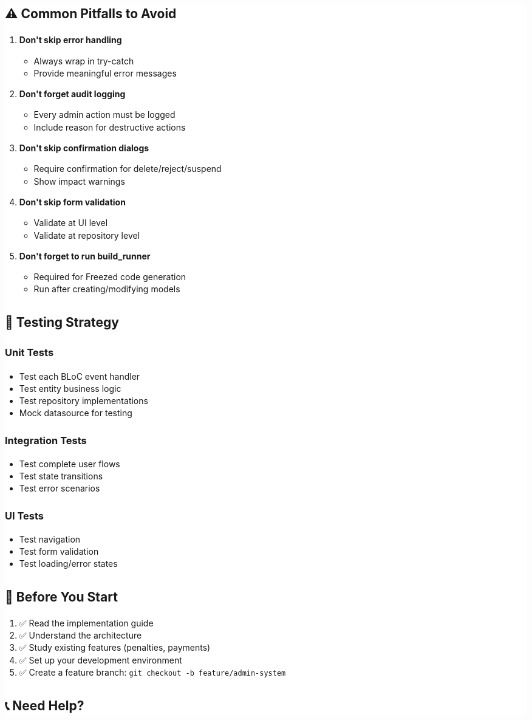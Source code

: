 ## ⚠️ Common Pitfalls to Avoid

1. **Don't skip error handling**
   - Always wrap in try-catch
   - Provide meaningful error messages

2. **Don't forget audit logging**
   - Every admin action must be logged
   - Include reason for destructive actions

3. **Don't skip confirmation dialogs**
   - Require confirmation for delete/reject/suspend
   - Show impact warnings

4. **Don't skip form validation**
   - Validate at UI level
   - Validate at repository level

5. **Don't forget to run build_runner**
   - Required for Freezed code generation
   - Run after creating/modifying models

## 🧪 Testing Strategy

### Unit Tests
- Test each BLoC event handler
- Test entity business logic
- Test repository implementations
- Mock datasource for testing

### Integration Tests
- Test complete user flows
- Test state transitions
- Test error scenarios

### UI Tests
- Test navigation
- Test form validation
- Test loading/error states

## 🚨 Before You Start

1. ✅ Read the implementation guide
2. ✅ Understand the architecture
3. ✅ Study existing features (penalties, payments)
4. ✅ Set up your development environment
5. ✅ Create a feature branch: `git checkout -b feature/admin-system`

## 📞 Need Help?

